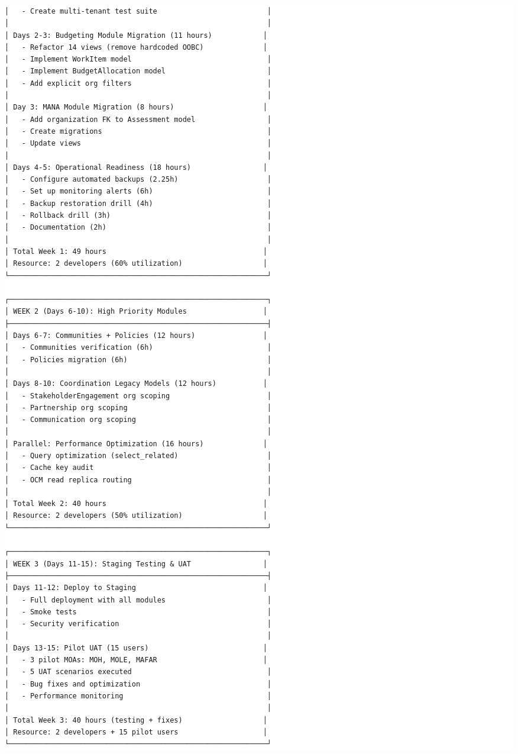 ```
│   - Create multi-tenant test suite                          │
│                                                             │
│ Days 2-3: Budgeting Module Migration (11 hours)            │
│   - Refactor 14 views (remove hardcoded OOBC)              │
│   - Implement WorkItem model                                │
│   - Implement BudgetAllocation model                        │
│   - Add explicit org filters                                │
│                                                             │
│ Day 3: MANA Module Migration (8 hours)                     │
│   - Add organization FK to Assessment model                 │
│   - Create migrations                                       │
│   - Update views                                            │
│                                                             │
│ Days 4-5: Operational Readiness (18 hours)                 │
│   - Configure automated backups (2.25h)                     │
│   - Set up monitoring alerts (6h)                           │
│   - Backup restoration drill (4h)                           │
│   - Rollback drill (3h)                                     │
│   - Documentation (2h)                                      │
│                                                             │
│ Total Week 1: 49 hours                                     │
│ Resource: 2 developers (60% utilization)                   │
└─────────────────────────────────────────────────────────────┘

┌─────────────────────────────────────────────────────────────┐
│ WEEK 2 (Days 6-10): High Priority Modules                  │
├─────────────────────────────────────────────────────────────┤
│ Days 6-7: Communities + Policies (12 hours)                │
│   - Communities verification (6h)                           │
│   - Policies migration (6h)                                 │
│                                                             │
│ Days 8-10: Coordination Legacy Models (12 hours)           │
│   - StakeholderEngagement org scoping                       │
│   - Partnership org scoping                                 │
│   - Communication org scoping                               │
│                                                             │
│ Parallel: Performance Optimization (16 hours)              │
│   - Query optimization (select_related)                     │
│   - Cache key audit                                         │
│   - OCM read replica routing                                │
│                                                             │
│ Total Week 2: 40 hours                                     │
│ Resource: 2 developers (50% utilization)                   │
└─────────────────────────────────────────────────────────────┘

┌─────────────────────────────────────────────────────────────┐
│ WEEK 3 (Days 11-15): Staging Testing & UAT                 │
├─────────────────────────────────────────────────────────────┤
│ Days 11-12: Deploy to Staging                              │
│   - Full deployment with all modules                        │
│   - Smoke tests                                             │
│   - Security verification                                   │
│                                                             │
│ Days 13-15: Pilot UAT (15 users)                           │
│   - 3 pilot MOAs: MOH, MOLE, MAFAR                         │
│   - 5 UAT scenarios executed                                │
│   - Bug fixes and optimization                              │
│   - Performance monitoring                                  │
│                                                             │
│ Total Week 3: 40 hours (testing + fixes)                   │
│ Resource: 2 developers + 15 pilot users                    │
└─────────────────────────────────────────────────────────────┘

```